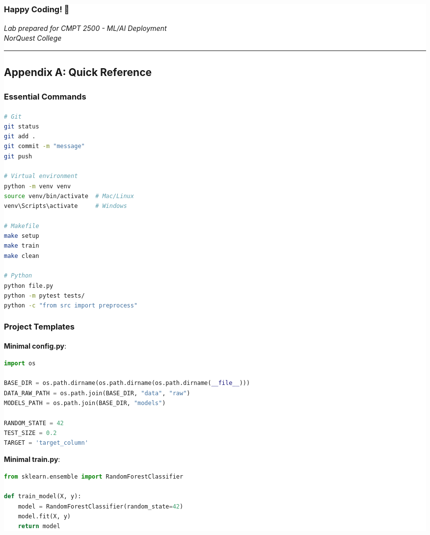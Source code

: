### Happy Coding! 🚀

*Lab prepared for CMPT 2500 - ML/AI Deployment*  
*NorQuest College*  

---

## Appendix A: Quick Reference

### Essential Commands

```bash
# Git
git status
git add .
git commit -m "message"
git push

# Virtual environment
python -m venv venv
source venv/bin/activate  # Mac/Linux
venv\Scripts\activate     # Windows

# Makefile
make setup
make train
make clean

# Python
python file.py
python -m pytest tests/
python -c "from src import preprocess"
```

### Project Templates

**Minimal config.py**:

```python
import os

BASE_DIR = os.path.dirname(os.path.dirname(os.path.dirname(__file__)))
DATA_RAW_PATH = os.path.join(BASE_DIR, "data", "raw")
MODELS_PATH = os.path.join(BASE_DIR, "models")

RANDOM_STATE = 42
TEST_SIZE = 0.2
TARGET = 'target_column'
```

**Minimal train.py**:

```python
from sklearn.ensemble import RandomForestClassifier

def train_model(X, y):
    model = RandomForestClassifier(random_state=42)
    model.fit(X, y)
    return model
```
